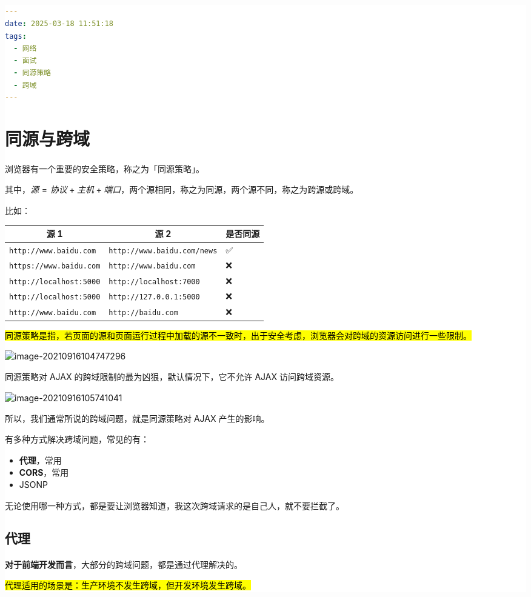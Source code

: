 ```yaml
---
date: 2025-03-18 11:51:18
tags:
  - 网络
  - 面试
  - 同源策略
  - 跨域
---
```


# 同源与跨域

浏览器有一个重要的安全策略，称之为「同源策略」。

其中，$源=协议+主机+端口$，两个源相同，称之为同源，两个源不同，称之为跨源或跨域。

比如：

| 源 1                    | 源 2                        | 是否同源 |
| ----------------------- | --------------------------- | -------- |
| `http://www.baidu.com`  | `http://www.baidu.com/news` | ✅       |
| `https://www.baidu.com` | `http://www.baidu.com`      | ❌       |
| `http://localhost:5000` | `http://localhost:7000`     | ❌       |
| `http://localhost:5000` | `http://127.0.0.1:5000`     | ❌       |
| `http://www.baidu.com`  | `http://baidu.com`          | ❌       |

<mark>同源策略是指，若页面的源和页面运行过程中加载的源不一致时，出于安全考虑，浏览器会对跨域的资源访问进行一些限制。</mark>

![image-20210916104747296](https://blog-1328542955.cos.ap-shanghai.myqcloud.com/20210916104747.png)

同源策略对 AJAX 的跨域限制的最为凶狠，默认情况下，它不允许 AJAX 访问跨域资源。

![image-20210916105741041](https://blog-1328542955.cos.ap-shanghai.myqcloud.com/20210916105741.png)

所以，我们通常所说的跨域问题，就是同源策略对 AJAX 产生的影响。

有多种方式解决跨域问题，常见的有：

- **代理**，常用
- **CORS**，常用
- JSONP

无论使用哪一种方式，都是要让浏览器知道，我这次跨域请求的是自己人，就不要拦截了。

## 代理

**对于前端开发而言**，大部分的跨域问题，都是通过代理解决的。

<mark>代理适用的场景是：生产环境不发生跨域，但开发环境发生跨域。</mark>
